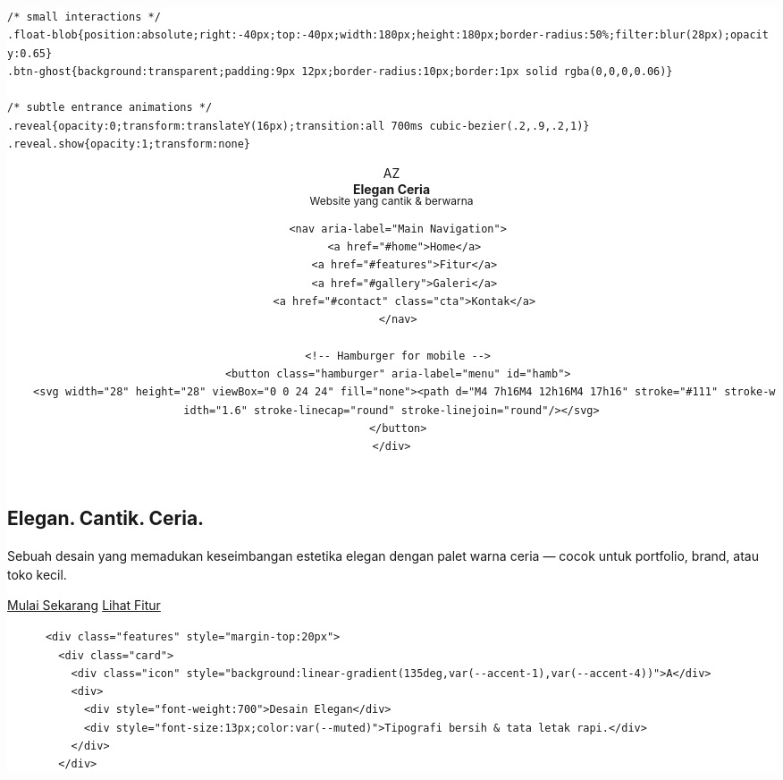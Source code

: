 

    /* small interactions */
    .float-blob{position:absolute;right:-40px;top:-40px;width:180px;height:180px;border-radius:50%;filter:blur(28px);opacity:0.65}
    .btn-ghost{background:transparent;padding:9px 12px;border-radius:10px;border:1px solid rgba(0,0,0,0.06)}

    /* subtle entrance animations */
    .reveal{opacity:0;transform:translateY(16px);transition:all 700ms cubic-bezier(.2,.9,.2,1)}
    .reveal.show{opacity:1;transform:none}
  </style>
</head>
<body>
  
  <header>
    <div class="nav-wrap container">
      <div class="brand">
        <div class="logo">AZ</div>
        <div style="line-height:1">
          <div style="font-weight:700">Elegan Ceria</div>
          <div style="font-size:12px;color:var(--muted)">Website yang cantik & berwarna</div>
        </div>
      </div>

      <nav aria-label="Main Navigation">
        <a href="#home">Home</a>
        <a href="#features">Fitur</a>
        <a href="#gallery">Galeri</a>
        <a href="#contact" class="cta">Kontak</a>
      </nav>

      <!-- Hamburger for mobile -->
      <button class="hamburger" aria-label="menu" id="hamb">
        <svg width="28" height="28" viewBox="0 0 24 24" fill="none"><path d="M4 7h16M4 12h16M4 17h16" stroke="#111" stroke-width="1.6" stroke-linecap="round" stroke-linejoin="round"/></svg>
      </button>
    </div>
  </header>

  <main class="container">
    <!-- HERO -->
    <section id="home" class="hero">
      <div class="hero-grid">
        <div class="hero-inner reveal" id="heroLeft">
          <h1>Elegan. Cantik. Ceria.</h1>
          <p class="lead">Sebuah desain yang memadukan keseimbangan estetika elegan dengan palet warna ceria — cocok untuk portfolio, brand, atau toko kecil.
          </p>
          <div class="hero-actions">
            <a class="cta" href="#contact">Mulai Sekarang</a>
            <a class="btn-ghost" href="#features">Lihat Fitur</a>
          </div>

          <div class="features" style="margin-top:20px">
            <div class="card">
              <div class="icon" style="background:linear-gradient(135deg,var(--accent-1),var(--accent-4))">A</div>
              <div>
                <div style="font-weight:700">Desain Elegan</div>
                <div style="font-size:13px;color:var(--muted)">Tipografi bersih & tata letak rapi.</div>
              </div>
            </div>
